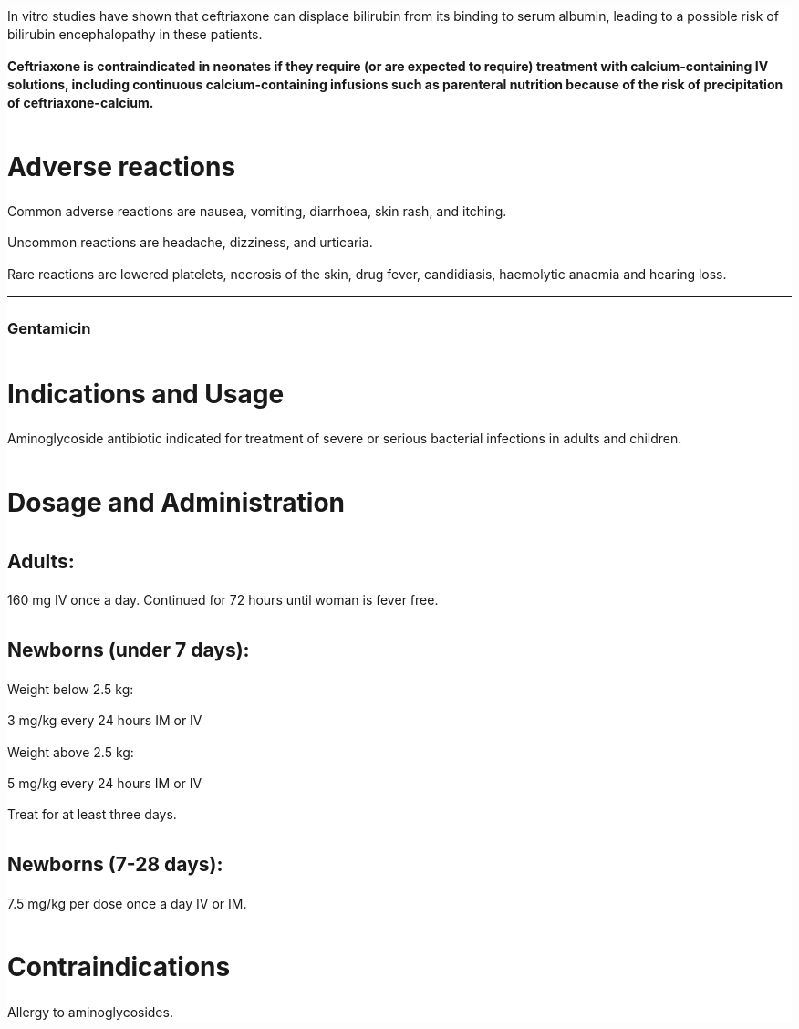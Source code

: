 In vitro studies have shown that ceftriaxone can displace bilirubin from its binding to serum albumin, leading to a possible risk of bilirubin encephalopathy in these patients.

**Ceftriaxone is contraindicated in neonates if they require (or are expected to require) treatment with calcium-containing IV solutions, including continuous calcium-containing infusions such as parenteral nutrition because of the risk of precipitation of ceftriaxone-calcium.**

# Adverse reactions

Common adverse reactions are nausea, vomiting, diarrhoea, skin rash, and itching.

Uncommon reactions are headache, dizziness, and urticaria.

Rare reactions are lowered platelets, necrosis of the skin, drug fever, candidiasis, haemolytic anaemia and hearing loss.

---

### Gentamicin

# Indications and Usage

Aminoglycoside antibiotic indicated for treatment of severe or serious bacterial infections in adults and children.

# Dosage and Administration

## Adults:

160 mg IV once a day. Continued for 72 hours until woman is fever free.

## Newborns (under 7 days):

Weight below 2.5 kg:

3 mg/kg every 24 hours IM or IV

Weight above 2.5 kg:

5 mg/kg every 24 hours IM or IV

Treat for at least three days.

## Newborns (7-28 days):

7.5 mg/kg per dose once a day IV or IM.

# Contraindications

Allergy to aminoglycosides.
